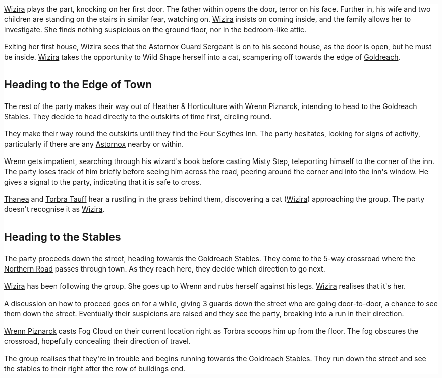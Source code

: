 [Wizira](../../characters/wizira.md) plays the part, knocking on her first door. The father within opens the door, terror on his face. Further in, his wife and two children are standing on the stairs in similar fear, watching on. [Wizira](../../characters/wizira.md) insists on coming inside, and the family allows her to investigate. She finds nothing suspicious on the ground floor, nor in the bedroom-like attic.

Exiting her first house, [Wizira](../../characters/wizira.md) sees that the [Astornox Guard Sergeant](../../organisations/astornox/ranks/astornox-guard-sergeant.md) is on to his second house, as the door is open, but he must be inside. [Wizira](../../characters/wizira.md) takes the opportunity to Wild Shape herself into a cat, scampering off towards the edge of [Goldreach](../../civilisations/kingdom-of-astor/SETTLEMENTS/GOLDREACH/README.md).

## Heading to the Edge of Town

The rest of the party makes their way out of [Heather & Horticulture](../../civilisations/kingdom-of-astor/SETTLEMENTS/GOLDREACH/heather-and-horticulture.md) with [Wrenn Piznarck](../../characters/wrenn-piznarck.md), intending to head to the [Goldreach Stables](../../civilisations/kingdom-of-astor/SETTLEMENTS/GOLDREACH/goldreach-stables.md). They decide to head directly to the outskirts of time first, circling round.

They make their way round the outskirts until they find the [Four Scythes Inn](../../civilisations/kingdom-of-astor/SETTLEMENTS/GOLDREACH/four-scythes-inn.md). The party hesitates, looking for signs of activity, particularly if there are any [Astornox](../../organisations/astornox/astornox.md) nearby or within.

Wrenn gets impatient, searching through his wizard's book before casting Misty Step, teleporting himself to the corner of the inn. The party loses track of him briefly before seeing him across the road, peering around the corner and into the inn's window. He gives a signal to the party, indicating that it is safe to cross.

[Thanea](../../../astarus/people/thanea.md) and [Torbra Tauff](../../characters/torbra-tauff.md) hear a rustling in the grass behind them, discovering a cat ([Wizira](../../characters/wizira.md)) approaching the group. The party doesn't recognise it as [Wizira](../../characters/wizira.md).

## Heading to the Stables

The party proceeds down the street, heading towards the [Goldreach Stables](../../civilisations/kingdom-of-astor/SETTLEMENTS/GOLDREACH/goldreach-stables.md). They come to the 5-way crossroad where the [Northern Road](../../places/roads/northern-road.md) passes through town. As they reach here, they decide which direction to go next.

[Wizira](../../characters/wizira.md) has been following the group. She goes up to Wrenn and rubs herself against his legs. [Wizira](../../characters/wizira.md) realises that it's her.

A discussion on how to proceed goes on for a while, giving 3 guards down the street who are going door-to-door, a chance to see them down the street. Eventually their suspicions are raised and they see the party, breaking into a run in their direction.

[Wrenn Piznarck](../../characters/wrenn-piznarck.md) casts Fog Cloud on their current location right as Torbra scoops him up from the floor. The fog obscures the crossroad, hopefully concealing their direction of travel.

The group realises that they're in trouble and begins running towards the [Goldreach Stables](../../civilisations/kingdom-of-astor/SETTLEMENTS/GOLDREACH/goldreach-stables.md). They run down the street and see the stables to their right after the row of buildings end.
